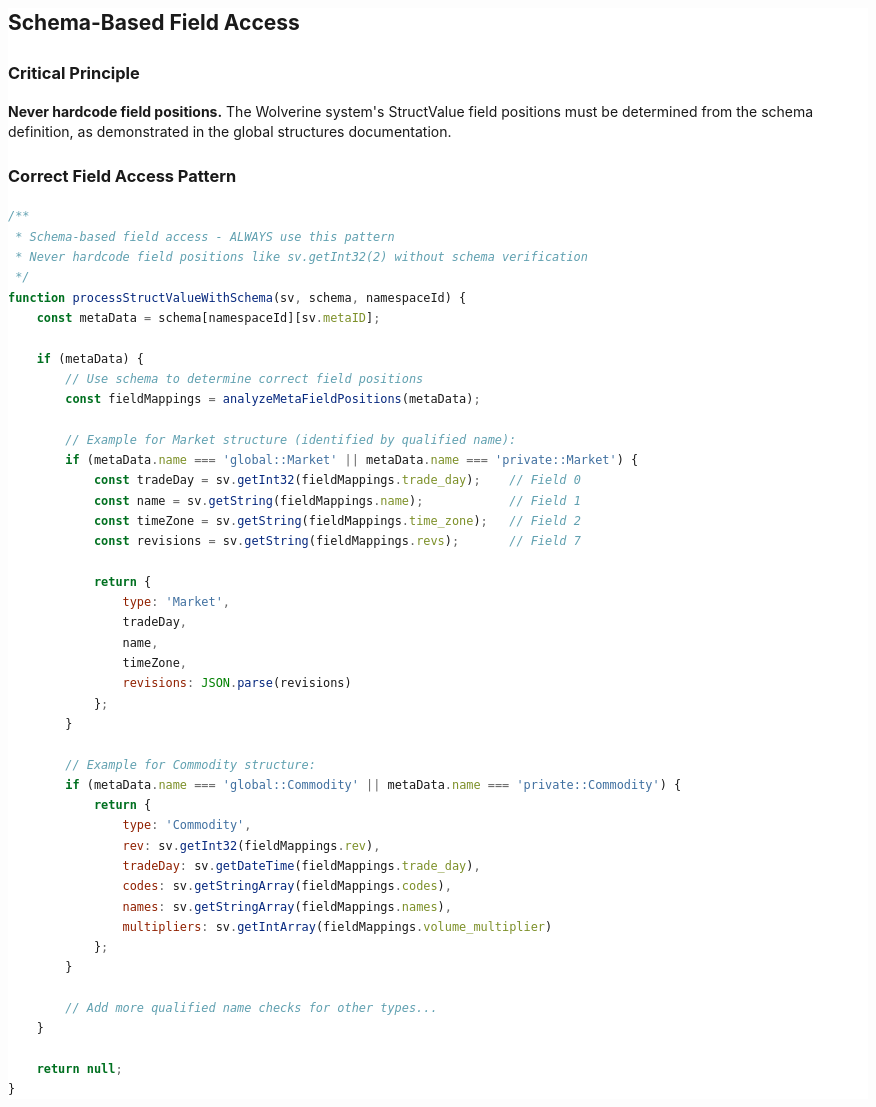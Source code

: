## Schema-Based Field Access

### Critical Principle

**Never hardcode field positions.** The Wolverine system's StructValue field positions must be determined from the schema definition, as demonstrated in the global structures documentation.

### Correct Field Access Pattern

```javascript
/**
 * Schema-based field access - ALWAYS use this pattern
 * Never hardcode field positions like sv.getInt32(2) without schema verification
 */
function processStructValueWithSchema(sv, schema, namespaceId) {
    const metaData = schema[namespaceId][sv.metaID];
    
    if (metaData) {
        // Use schema to determine correct field positions
        const fieldMappings = analyzeMetaFieldPositions(metaData);
        
        // Example for Market structure (identified by qualified name):
        if (metaData.name === 'global::Market' || metaData.name === 'private::Market') {
            const tradeDay = sv.getInt32(fieldMappings.trade_day);    // Field 0
            const name = sv.getString(fieldMappings.name);            // Field 1  
            const timeZone = sv.getString(fieldMappings.time_zone);   // Field 2
            const revisions = sv.getString(fieldMappings.revs);       // Field 7
            
            return {
                type: 'Market',
                tradeDay,
                name,
                timeZone,
                revisions: JSON.parse(revisions)
            };
        }
        
        // Example for Commodity structure:
        if (metaData.name === 'global::Commodity' || metaData.name === 'private::Commodity') {
            return {
                type: 'Commodity',
                rev: sv.getInt32(fieldMappings.rev),
                tradeDay: sv.getDateTime(fieldMappings.trade_day),
                codes: sv.getStringArray(fieldMappings.codes),
                names: sv.getStringArray(fieldMappings.names),
                multipliers: sv.getIntArray(fieldMappings.volume_multiplier)
            };
        }
        
        // Add more qualified name checks for other types...
    }
    
    return null;
}
```
